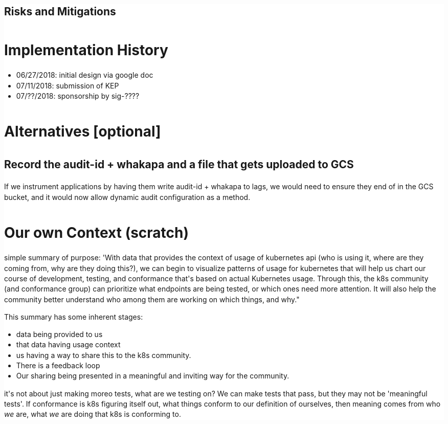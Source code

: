 <a id="org7e16386"></a>

## Risks and Mitigations


<a id="orge78f2d7"></a>

# Implementation History

-   06/27/2018: initial design via google doc
-   07/11/2018: submission of KEP
-   07/??/2018: sponsorship by sig-????


<a id="org9772320"></a>

# Alternatives [optional]


<a id="org290f970"></a>

## Record the audit-id + whakapa and a file that gets uploaded to GCS

If we instrument applications by having them write audit-id + whakapa to lags,
we would need to ensure they end of in the GCS bucket, and it would now allow
dynamic audit configuration as a method.


<a id="org873b063"></a>

# Our own Context (scratch)

simple summary of purpose: 'With data that provides the context of usage of kubernetes api (who is using it, where are they coming from, why are they doing this?), we can begin to visualize patterns of usage for kubernetes that will help us chart our course of development, testing, and conformance that's based on actual Kubernetes usage.   Through this, the k8s community (and conformance group) can  prioritize what endpoints are being tested, or which ones need more attention.  It will also help the community better understand who among them are working on which things, and why."

This summary has some inherent stages: 

-   data being provided to us
-   that data having usage context
-   us having a way to share this to the k8s community.
-   There is a feedback loop
-   Our sharing being presented in a meaningful and inviting way for the community.

it's not about just making moreo tests, what are we testing on?  We can make tests that pass, but they may not be 'meaningful tests'.  If conformance is k8s figuring itself out, what things conform to our definition of ourselves, then meaning comes from who *we* are, what *we* are doing that k8s is conforming to.
